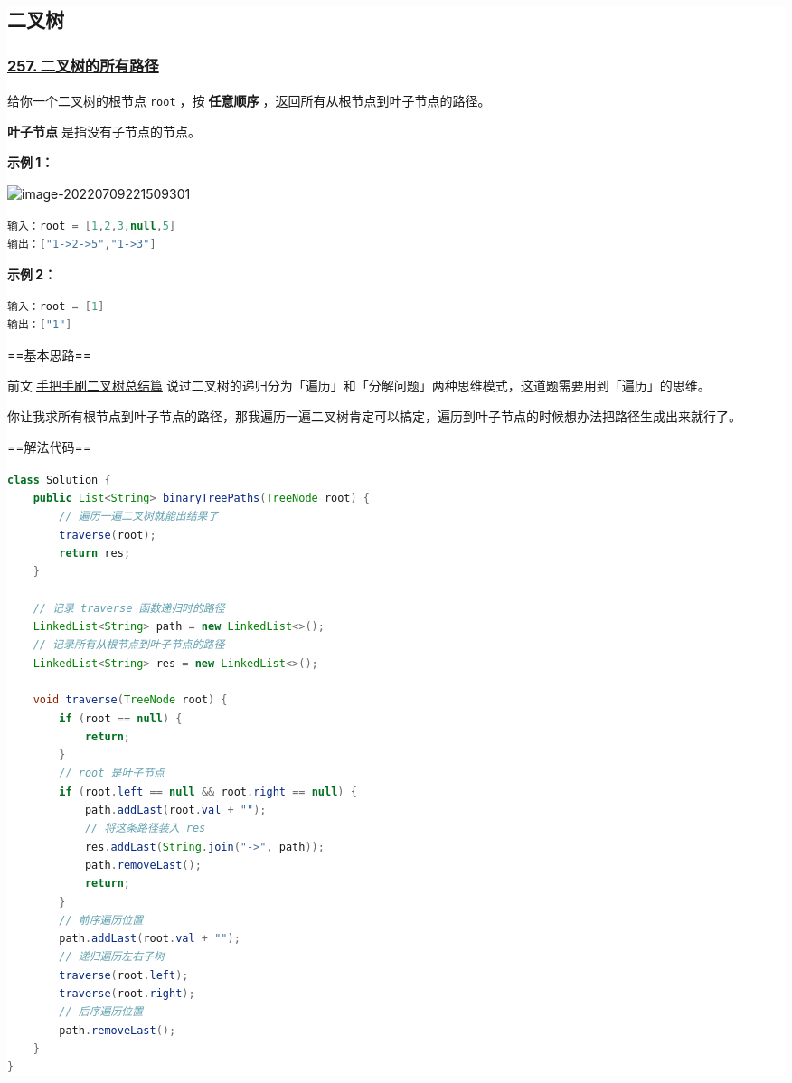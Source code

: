 ## 二叉树

### [257. 二叉树的所有路径](https://leetcode.cn/problems/binary-tree-paths/)

给你一个二叉树的根节点 `root` ，按 **任意顺序** ，返回所有从根节点到叶子节点的路径。

**叶子节点** 是指没有子节点的节点。

 **示例 1：**

![image-20220709221509301](C:\Users\86178\AppData\Roaming\Typora\typora-user-images\image-20220709221509301.png)

```java
输入：root = [1,2,3,null,5]
输出：["1->2->5","1->3"]
```

**示例 2：**

```java
输入：root = [1]
输出：["1"]
```

==基本思路==

前文 [手把手刷二叉树总结篇](https://labuladong.github.io/article/fname.html?fname=二叉树总结) 说过二叉树的递归分为「遍历」和「分解问题」两种思维模式，这道题需要用到「遍历」的思维。

你让我求所有根节点到叶子节点的路径，那我遍历一遍二叉树肯定可以搞定，遍历到叶子节点的时候想办法把路径生成出来就行了。

==解法代码==

```java
class Solution {
    public List<String> binaryTreePaths(TreeNode root) {
        // 遍历一遍二叉树就能出结果了
        traverse(root);
        return res;
    }

    // 记录 traverse 函数递归时的路径
    LinkedList<String> path = new LinkedList<>();
    // 记录所有从根节点到叶子节点的路径
    LinkedList<String> res = new LinkedList<>();

    void traverse(TreeNode root) {
        if (root == null) {
            return;
        }
        // root 是叶子节点
        if (root.left == null && root.right == null) {
            path.addLast(root.val + "");
            // 将这条路径装入 res
            res.addLast(String.join("->", path));
            path.removeLast();
            return;
        }
        // 前序遍历位置
        path.addLast(root.val + "");
        // 递归遍历左右子树
        traverse(root.left);
        traverse(root.right);
        // 后序遍历位置
        path.removeLast();
    }
}
```